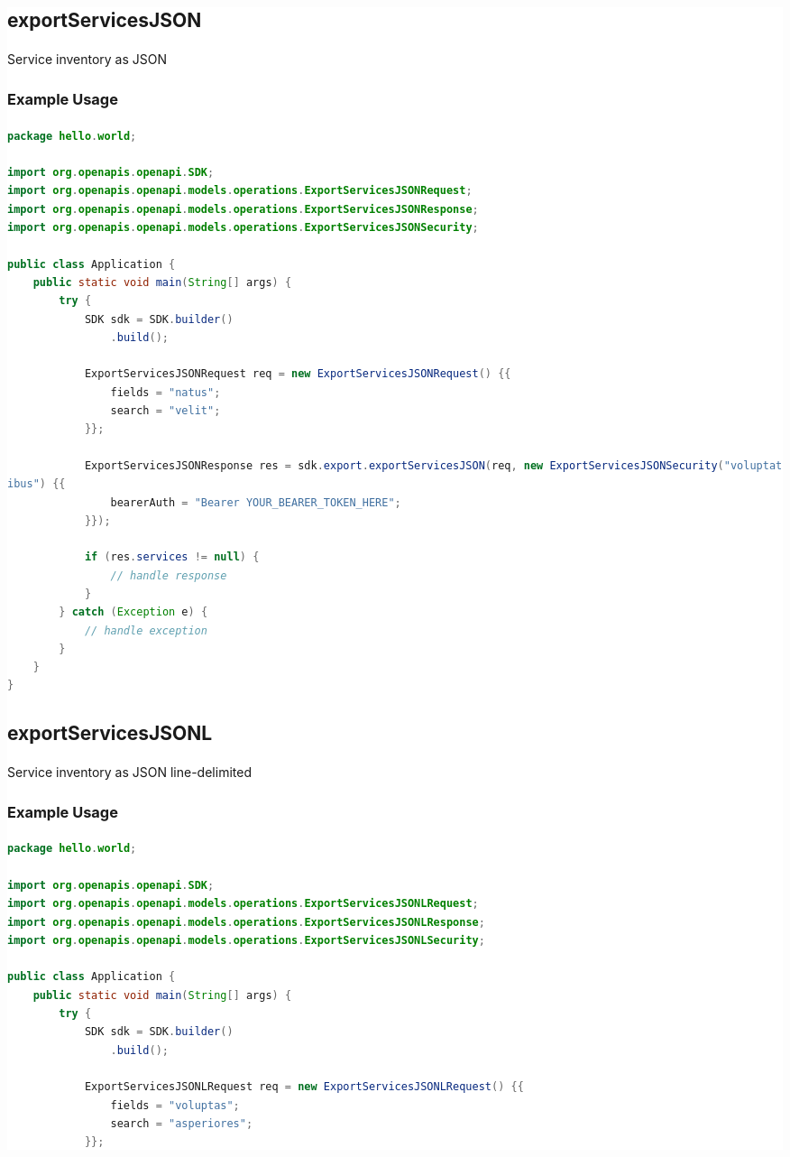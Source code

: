 ## exportServicesJSON

Service inventory as JSON

### Example Usage

```java
package hello.world;

import org.openapis.openapi.SDK;
import org.openapis.openapi.models.operations.ExportServicesJSONRequest;
import org.openapis.openapi.models.operations.ExportServicesJSONResponse;
import org.openapis.openapi.models.operations.ExportServicesJSONSecurity;

public class Application {
    public static void main(String[] args) {
        try {
            SDK sdk = SDK.builder()
                .build();

            ExportServicesJSONRequest req = new ExportServicesJSONRequest() {{
                fields = "natus";
                search = "velit";
            }};            

            ExportServicesJSONResponse res = sdk.export.exportServicesJSON(req, new ExportServicesJSONSecurity("voluptatibus") {{
                bearerAuth = "Bearer YOUR_BEARER_TOKEN_HERE";
            }});

            if (res.services != null) {
                // handle response
            }
        } catch (Exception e) {
            // handle exception
        }
    }
}
```

## exportServicesJSONL

Service inventory as JSON line-delimited

### Example Usage

```java
package hello.world;

import org.openapis.openapi.SDK;
import org.openapis.openapi.models.operations.ExportServicesJSONLRequest;
import org.openapis.openapi.models.operations.ExportServicesJSONLResponse;
import org.openapis.openapi.models.operations.ExportServicesJSONLSecurity;

public class Application {
    public static void main(String[] args) {
        try {
            SDK sdk = SDK.builder()
                .build();

            ExportServicesJSONLRequest req = new ExportServicesJSONLRequest() {{
                fields = "voluptas";
                search = "asperiores";
            }};            
```